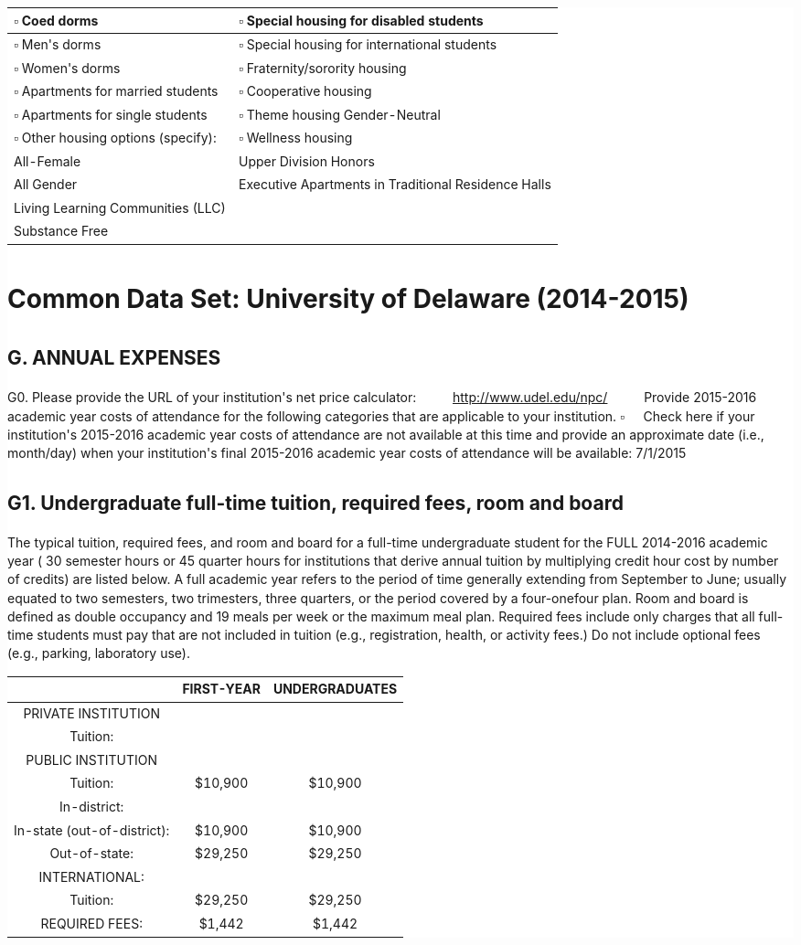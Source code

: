 | $\square$ Coed dorms | $\square$ Special housing for disabled students |
| :-- | :-- |
| $\square$ Men's dorms | $\square$ Special housing for international students |
| $\square$ Women's dorms | $\square$ Fraternity/sorority housing |
| $\square$ Apartments for married students | $\square$ Cooperative housing |
| $\square$ Apartments for single students | $\square$ Theme housing Gender-Neutral |
| $\square$ Other housing options (specify): | $\square$ Wellness housing |
| All-Female | Upper Division Honors |
| All Gender | Executive Apartments in Traditional Residence Halls |
| Living Learning Communities (LLC) |  |
| Substance Free |  |
# Common Data Set: University of Delaware (2014-2015) 

## G. ANNUAL EXPENSES

G0. Please provide the URL of your institution's net price calculator: $\qquad$ http://www.udel.edu/npc/ $\qquad$
Provide 2015-2016 academic year costs of attendance for the following categories that are applicable to your institution.
$\square \quad$ Check here if your institution's 2015-2016 academic year costs of attendance are not available at this time and provide an approximate date (i.e., month/day) when your institution's final 2015-2016 academic year costs of attendance will be available: $7 / 1 / 2015$

## G1. Undergraduate full-time tuition, required fees, room and board

The typical tuition, required fees, and room and board for a full-time undergraduate student for the FULL 2014-2016 academic year ( 30 semester hours or 45 quarter hours for institutions that derive annual tuition by multiplying credit hour cost by number of credits) are listed below. A full academic year refers to the period of time generally extending from September to June; usually equated to two semesters, two trimesters, three quarters, or the period covered by a four-onefour plan. Room and board is defined as double occupancy and 19 meals per week or the maximum meal plan. Required fees include only charges that all full-time students must pay that are not included in tuition (e.g., registration, health, or activity fees.) Do not include optional fees (e.g., parking, laboratory use).

|  | FIRST-YEAR | UNDERGRADUATES |
| :--: | :--: | :--: |
| PRIVATE INSTITUTION |  |  |
| Tuition: |  |  |
| PUBLIC INSTITUTION |  |  |
| Tuition: | \$10,900 | \$10,900 |
| In-district: |  |  |
| In-state (out-of-district): | \$10,900 | \$10,900 |
| Out-of-state: | \$29,250 | \$29,250 |
| INTERNATIONAL: |  |  |
| Tuition: | \$29,250 | \$29,250 |
| REQUIRED FEES: | \$1,442 | \$1,442 |